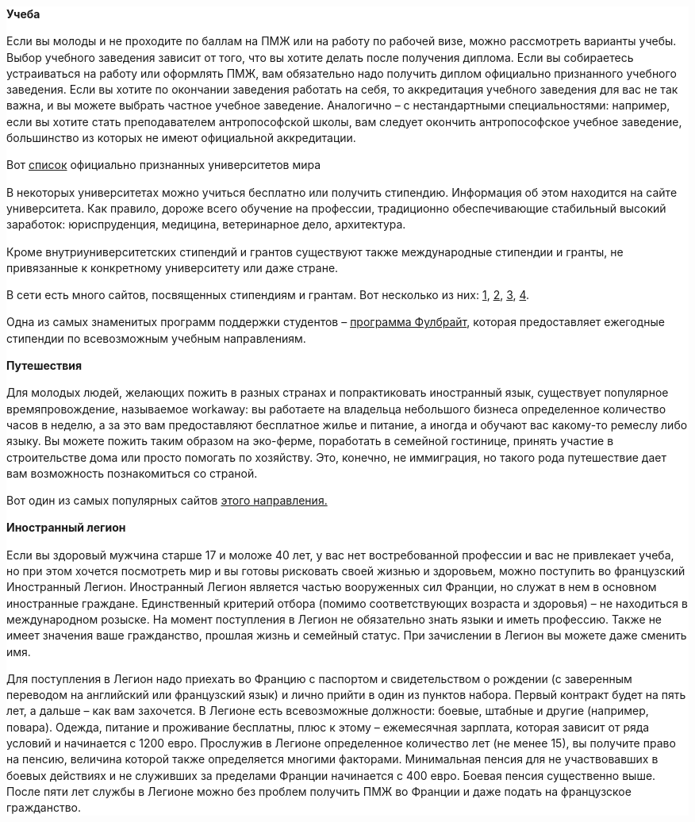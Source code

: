 **Учеба**

Если вы молоды и не проходите по баллам на ПМЖ или на работу по рабочей визе, можно рассмотреть варианты учебы.   
Выбор учебного заведения зависит от того, что вы хотите делать после получения диплома. Если вы собираетесь устраиваться на работу или оформлять ПМЖ, вам обязательно надо получить диплом официально признанного учебного заведения. Если вы хотите по окончании заведения работать на себя, то аккредитация учебного заведения для вас не так важна, и вы можете выбрать частное учебное заведение. Аналогично – с нестандартными специальностями: например, если вы хотите стать преподавателем антропософской школы, вам следует окончить антропософское учебное заведение, большинство из которых не имеют официальной аккредитации.

Вот [список](https://www.timeshighereducation.com/world-university-rankings/2016/world-ranking#!/page/0/length/25/sort_by/rank_label/sort_order/asc/cols/rank_only) официально признанных университетов мира

В некоторых университетах можно учиться бесплатно или получить стипендию. Информация об этом находится на сайте университета. Как правило, дороже всего обучение на профессии, традиционно обеспечивающие стабильный высокий заработок: юриспруденция, медицина, ветеринарное дело, архитектура. 

Кроме внутриуниверситетских стипендий и грантов существуют также международные стипендии и гранты, не привязанные к конкретному университету или даже стране. 

В сети есть много сайтов, посвященных стипендиям и грантам. Вот несколько из них: [1](http://www.iefa.org/scholarships), [2](http://www.ukcisa.org.uk/Information--Advice/Fees-and-Money/Scholarships-and-funding-your-studies), [3](http://www.topuniversities.com/student-info/scholarship-advice/international-scholarships-study-us), [4](http://www.topuniversities.com/student-info/scholarship-advice/international-scholarships-europes-nordic-countries). 

Одна из самых знаменитых программ поддержки студентов – [программа Фулбрайт](http://www.cies.org/), которая предоставляет ежегодные стипендии по всевозможным учебным направлениям.   


**Путешествия**

Для молодых людей, желающих пожить в разных странах и попрактиковать иностранный язык, существует популярное времяпровождение, называемое workaway: вы работаете на владельца небольшого бизнеса определенное количество часов в неделю, а за это вам предоставляют бесплатное жилье и питание, а иногда и обучают вас какому-то ремеслу либо языку. Вы можете пожить таким образом на эко-ферме, поработать в семейной гостинице, принять участие в строительстве дома или просто помогать по хозяйству. Это, конечно, не иммиграция, но такого рода путешествие дает вам возможность познакомиться со страной.

Вот один из самых популярных сайтов ﻿[этого направлени﻿я.  
](https://www.workaway.info)

**Иностранный легион**

Если вы здоровый мужчина старше 17 и моложе 40 лет, у вас нет востребованной профессии и вас не привлекает учеба, но при этом хочется посмотреть мир и вы готовы рисковать своей жизнью и здоровьем, можно поступить во французский Иностранный Легион. Иностранный Легион является частью вооруженных сил Франции, но служат в нем в основном иностранные граждане. Единственный критерий отбора (помимо соответствующих возраста и здоровья) – не находиться в международном розыске. На момент поступления в Легион не обязательно знать языки и иметь профессию. Также не имеет значения ваше гражданство, прошлая жизнь и семейный статус. При зачислении в Легион вы можете даже сменить имя.

Для поступления в Легион надо приехать во Францию с паспортом и свидетельством о рождении (с заверенным переводом на английский или французский язык) и лично прийти в один из пунктов набора. Первый контракт будет на пять лет, а дальше – как вам захочется. В Легионе есть всевозможные должности: боевые, штабные и другие (например, повара). Одежда, питание и проживание бесплатны, плюс к этому – ежемесячная зарплата, которая зависит от ряда условий и начинается с 1200 евро. Прослужив в Легионе определенное количество лет (не менее 15), вы получите право на пенсию, величина которой также определяется многими факторами. Минимальная пенсия для не участвовавших в боевых действиях и не служивших за пределами Франции начинается с 400 евро. Боевая пенсия существенно выше. После пяти лет службы в Легионе можно без проблем получить ПМЖ во Франции и даже подать на французское гражданство.
